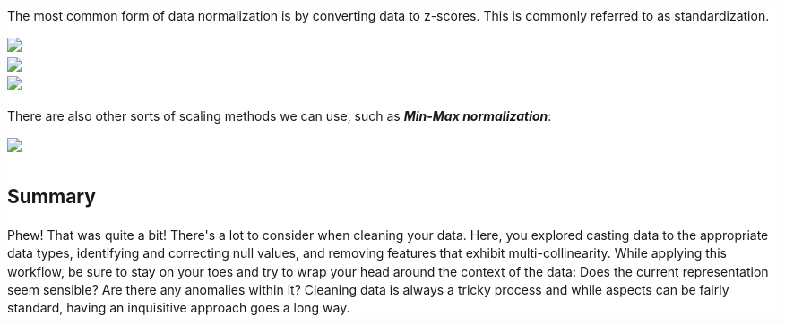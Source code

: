 The most common form of data normalization is by converting data to z-scores. This is commonly referred to as standardization.

 <img src="https://render.githubusercontent.com/render/math?math=z= \dfrac{x-\mu}{\sigma}"> 
<br>
 <img src="https://render.githubusercontent.com/render/math?math=\mu = \text{Mean}"> 
<br>
 <img src="https://render.githubusercontent.com/render/math?math=\sigma = \text{Standard Deviation}"> 

There are also other sorts of scaling methods we can use, such as **_Min-Max normalization_**:

 <img src="https://render.githubusercontent.com/render/math?math=z= \dfrac{x-\min(x)}{\max(x)-\min(x)}"> 


## Summary

Phew! That was quite a bit! There's a lot to consider when cleaning your data. Here, you explored casting data to the appropriate data types, identifying and correcting null values, and removing features that exhibit multi-collinearity. While applying this workflow, be sure to stay on your toes and try to wrap your head around the context of the data: Does the current representation seem sensible? Are there any anomalies within it? Cleaning data is always a tricky process and while aspects can be fairly standard, having an inquisitive approach goes a long way.
